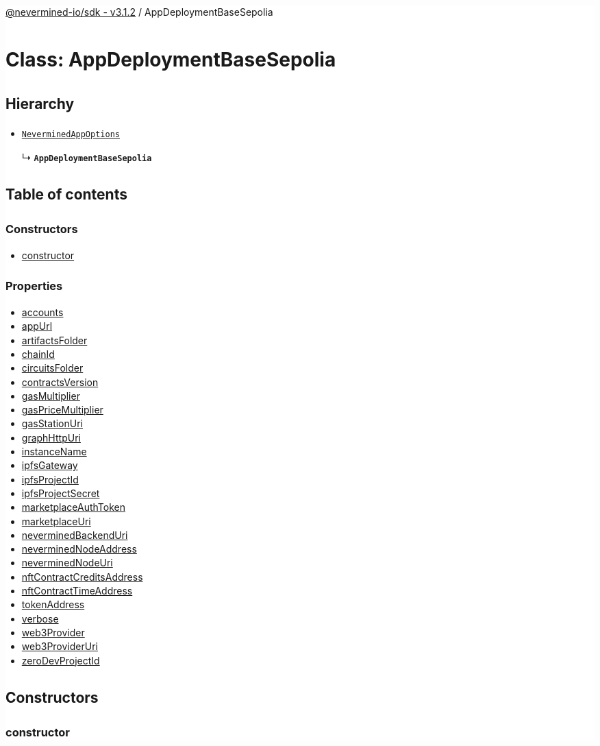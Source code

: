 [@nevermined-io/sdk - v3.1.2](../code-reference.md) / AppDeploymentBaseSepolia

# Class: AppDeploymentBaseSepolia

## Hierarchy

- [`NeverminedAppOptions`](NeverminedAppOptions.md)

  ↳ **`AppDeploymentBaseSepolia`**

## Table of contents

### Constructors

- [constructor](AppDeploymentBaseSepolia.md#constructor)

### Properties

- [accounts](AppDeploymentBaseSepolia.md#accounts)
- [appUrl](AppDeploymentBaseSepolia.md#appurl)
- [artifactsFolder](AppDeploymentBaseSepolia.md#artifactsfolder)
- [chainId](AppDeploymentBaseSepolia.md#chainid)
- [circuitsFolder](AppDeploymentBaseSepolia.md#circuitsfolder)
- [contractsVersion](AppDeploymentBaseSepolia.md#contractsversion)
- [gasMultiplier](AppDeploymentBaseSepolia.md#gasmultiplier)
- [gasPriceMultiplier](AppDeploymentBaseSepolia.md#gaspricemultiplier)
- [gasStationUri](AppDeploymentBaseSepolia.md#gasstationuri)
- [graphHttpUri](AppDeploymentBaseSepolia.md#graphhttpuri)
- [instanceName](AppDeploymentBaseSepolia.md#instancename)
- [ipfsGateway](AppDeploymentBaseSepolia.md#ipfsgateway)
- [ipfsProjectId](AppDeploymentBaseSepolia.md#ipfsprojectid)
- [ipfsProjectSecret](AppDeploymentBaseSepolia.md#ipfsprojectsecret)
- [marketplaceAuthToken](AppDeploymentBaseSepolia.md#marketplaceauthtoken)
- [marketplaceUri](AppDeploymentBaseSepolia.md#marketplaceuri)
- [neverminedBackendUri](AppDeploymentBaseSepolia.md#neverminedbackenduri)
- [neverminedNodeAddress](AppDeploymentBaseSepolia.md#neverminednodeaddress)
- [neverminedNodeUri](AppDeploymentBaseSepolia.md#neverminednodeuri)
- [nftContractCreditsAddress](AppDeploymentBaseSepolia.md#nftcontractcreditsaddress)
- [nftContractTimeAddress](AppDeploymentBaseSepolia.md#nftcontracttimeaddress)
- [tokenAddress](AppDeploymentBaseSepolia.md#tokenaddress)
- [verbose](AppDeploymentBaseSepolia.md#verbose)
- [web3Provider](AppDeploymentBaseSepolia.md#web3provider)
- [web3ProviderUri](AppDeploymentBaseSepolia.md#web3provideruri)
- [zeroDevProjectId](AppDeploymentBaseSepolia.md#zerodevprojectid)

## Constructors

### constructor
